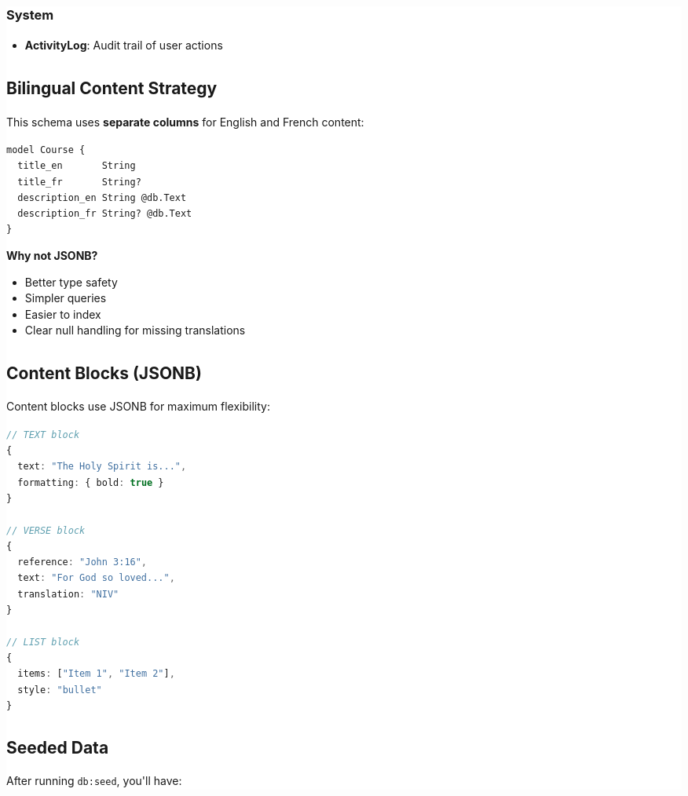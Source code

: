 ### System

- **ActivityLog**: Audit trail of user actions

## Bilingual Content Strategy

This schema uses **separate columns** for English and French content:

```prisma
model Course {
  title_en       String
  title_fr       String?
  description_en String @db.Text
  description_fr String? @db.Text
}
```

**Why not JSONB?**

- Better type safety
- Simpler queries
- Easier to index
- Clear null handling for missing translations

## Content Blocks (JSONB)

Content blocks use JSONB for maximum flexibility:

```typescript
// TEXT block
{
  text: "The Holy Spirit is...",
  formatting: { bold: true }
}

// VERSE block
{
  reference: "John 3:16",
  text: "For God so loved...",
  translation: "NIV"
}

// LIST block
{
  items: ["Item 1", "Item 2"],
  style: "bullet"
}
```

## Seeded Data

After running `db:seed`, you'll have:
